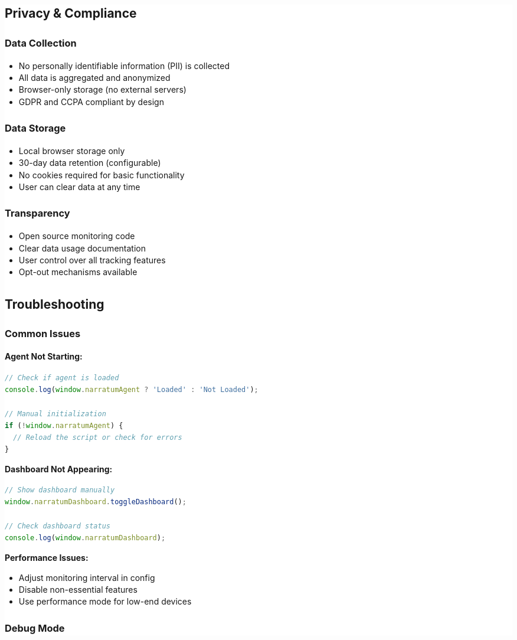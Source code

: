 ## Privacy & Compliance

### Data Collection
- No personally identifiable information (PII) is collected
- All data is aggregated and anonymized
- Browser-only storage (no external servers)
- GDPR and CCPA compliant by design

### Data Storage
- Local browser storage only
- 30-day data retention (configurable)
- No cookies required for basic functionality
- User can clear data at any time

### Transparency
- Open source monitoring code
- Clear data usage documentation
- User control over all tracking features
- Opt-out mechanisms available

## Troubleshooting

### Common Issues

**Agent Not Starting:**
```javascript
// Check if agent is loaded
console.log(window.narratumAgent ? 'Loaded' : 'Not Loaded');

// Manual initialization
if (!window.narratumAgent) {
  // Reload the script or check for errors
}
```

**Dashboard Not Appearing:**
```javascript
// Show dashboard manually
window.narratumDashboard.toggleDashboard();

// Check dashboard status
console.log(window.narratumDashboard);
```

**Performance Issues:**
- Adjust monitoring interval in config
- Disable non-essential features
- Use performance mode for low-end devices

### Debug Mode
